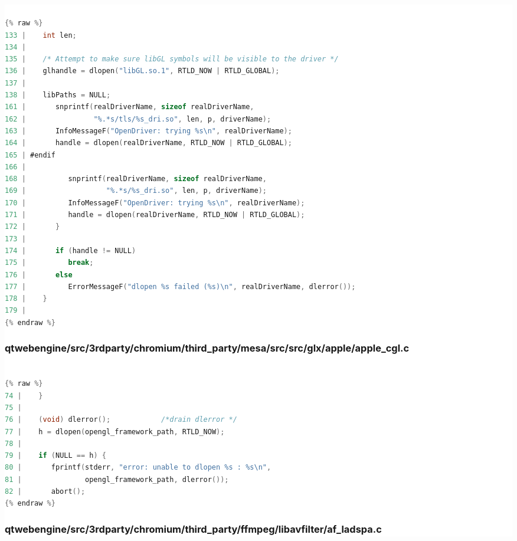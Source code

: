 ```c

{% raw %}
133 |    int len;
134 | 
135 |    /* Attempt to make sure libGL symbols will be visible to the driver */
136 |    glhandle = dlopen("libGL.so.1", RTLD_NOW | RTLD_GLOBAL);
137 | 
138 |    libPaths = NULL;
161 |       snprintf(realDriverName, sizeof realDriverName,
162 |                "%.*s/tls/%s_dri.so", len, p, driverName);
163 |       InfoMessageF("OpenDriver: trying %s\n", realDriverName);
164 |       handle = dlopen(realDriverName, RTLD_NOW | RTLD_GLOBAL);
165 | #endif
166 | 
168 |          snprintf(realDriverName, sizeof realDriverName,
169 |                   "%.*s/%s_dri.so", len, p, driverName);
170 |          InfoMessageF("OpenDriver: trying %s\n", realDriverName);
171 |          handle = dlopen(realDriverName, RTLD_NOW | RTLD_GLOBAL);
172 |       }
173 | 
174 |       if (handle != NULL)
175 |          break;
176 |       else
177 |          ErrorMessageF("dlopen %s failed (%s)\n", realDriverName, dlerror());
178 |    }
179 | 
{% endraw %}

```
### qtwebengine/src/3rdparty/chromium/third_party/mesa/src/src/glx/apple/apple_cgl.c

```c

{% raw %}
74 |    }
75 | 
76 |    (void) dlerror();            /*drain dlerror */
77 |    h = dlopen(opengl_framework_path, RTLD_NOW);
78 | 
79 |    if (NULL == h) {
80 |       fprintf(stderr, "error: unable to dlopen %s : %s\n",
81 |               opengl_framework_path, dlerror());
82 |       abort();
{% endraw %}

```
### qtwebengine/src/3rdparty/chromium/third_party/ffmpeg/libavfilter/af_ladspa.c

